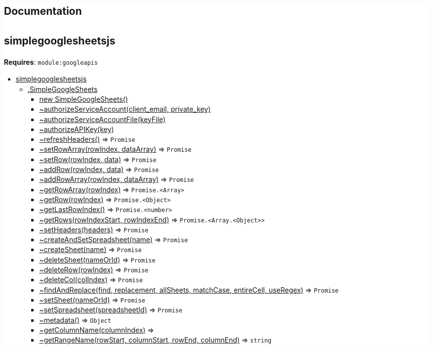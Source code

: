 ## Documentation
<a name="module_simplegooglesheetsjs"></a>

## simplegooglesheetsjs
**Requires**: <code>module:googleapis</code>  

* [simplegooglesheetsjs](#module_simplegooglesheetsjs)
    * [.SimpleGoogleSheets](#module_simplegooglesheetsjs.SimpleGoogleSheets)
        * [new SimpleGoogleSheets()](#new_module_simplegooglesheetsjs.SimpleGoogleSheets_new)
        * [~authorizeServiceAccount(client_email, private_key)](#module_simplegooglesheetsjs.SimpleGoogleSheets..authorizeServiceAccount)
        * [~authorizeServiceAccountFile(keyFile)](#module_simplegooglesheetsjs.SimpleGoogleSheets..authorizeServiceAccountFile)
        * [~authorizeAPIKey(key)](#module_simplegooglesheetsjs.SimpleGoogleSheets..authorizeAPIKey)
        * [~refreshHeaders()](#module_simplegooglesheetsjs.SimpleGoogleSheets..refreshHeaders) ⇒ <code>Promise</code>
        * [~setRowArray(rowIndex, dataArray)](#module_simplegooglesheetsjs.SimpleGoogleSheets..setRowArray) ⇒ <code>Promise</code>
        * [~setRow(rowIndex, data)](#module_simplegooglesheetsjs.SimpleGoogleSheets..setRow) ⇒ <code>Promise</code>
        * [~addRow(rowIndex, data)](#module_simplegooglesheetsjs.SimpleGoogleSheets..addRow) ⇒ <code>Promise</code>
        * [~addRowArray(rowIndex, dataArray)](#module_simplegooglesheetsjs.SimpleGoogleSheets..addRowArray) ⇒ <code>Promise</code>
        * [~getRowArray(rowIndex)](#module_simplegooglesheetsjs.SimpleGoogleSheets..getRowArray) ⇒ <code>Promise.&lt;Array&gt;</code>
        * [~getRow(rowIndex)](#module_simplegooglesheetsjs.SimpleGoogleSheets..getRow) ⇒ <code>Promise.&lt;Object&gt;</code>
        * [~getLastRowIndex()](#module_simplegooglesheetsjs.SimpleGoogleSheets..getLastRowIndex) ⇒ <code>Promise.&lt;number&gt;</code>
        * [~getRows(rowIndexStart, rowIndexEnd)](#module_simplegooglesheetsjs.SimpleGoogleSheets..getRows) ⇒ <code>Promise.&lt;Array.&lt;Object&gt;&gt;</code>
        * [~setHeaders(headers)](#module_simplegooglesheetsjs.SimpleGoogleSheets..setHeaders) ⇒ <code>Promise</code>
        * [~createAndSetSpreadsheet(name)](#module_simplegooglesheetsjs.SimpleGoogleSheets..createAndSetSpreadsheet) ⇒ <code>Promise</code>
        * [~createSheet(name)](#module_simplegooglesheetsjs.SimpleGoogleSheets..createSheet) ⇒ <code>Promise</code>
        * [~deleteSheet(nameOrId)](#module_simplegooglesheetsjs.SimpleGoogleSheets..deleteSheet) ⇒ <code>Promise</code>
        * [~deleteRow(rowIndex)](#module_simplegooglesheetsjs.SimpleGoogleSheets..deleteRow) ⇒ <code>Promise</code>
        * [~deleteCol(colIndex)](#module_simplegooglesheetsjs.SimpleGoogleSheets..deleteCol) ⇒ <code>Promise</code>
        * [~findAndReplace(find, replacement, allSheets, matchCase, entireCell, useRegex)](#module_simplegooglesheetsjs.SimpleGoogleSheets..findAndReplace) ⇒ <code>Promise</code>
        * [~setSheet(nameOrId)](#module_simplegooglesheetsjs.SimpleGoogleSheets..setSheet) ⇒ <code>Promise</code>
        * [~setSpreadsheet(spreadsheetId)](#module_simplegooglesheetsjs.SimpleGoogleSheets..setSpreadsheet) ⇒ <code>Promise</code>
        * [~metadata()](#module_simplegooglesheetsjs.SimpleGoogleSheets..metadata) ⇒ <code>Object</code>
        * [~getColumnName(columnIndex)](#module_simplegooglesheetsjs.SimpleGoogleSheets..getColumnName) ⇒
        * [~getRangeName(rowStart, columnStart, rowEnd, columnEnd)](#module_simplegooglesheetsjs.SimpleGoogleSheets..getRangeName) ⇒ <code>string</code>
